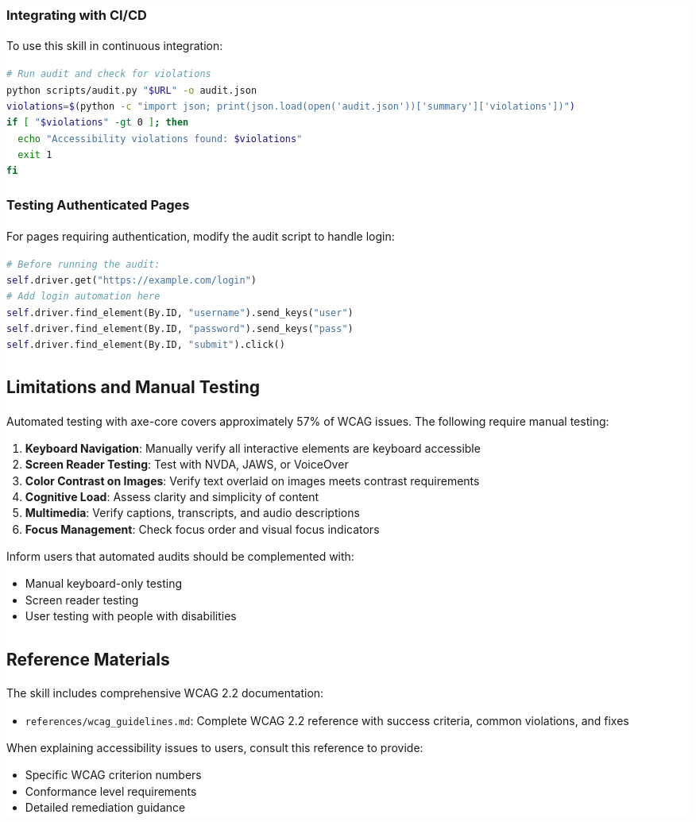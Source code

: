 ### Integrating with CI/CD

To use this skill in continuous integration:

```bash
# Run audit and check for violations
python scripts/audit.py "$URL" -o audit.json
violations=$(python -c "import json; print(json.load(open('audit.json'))['summary']['violations'])")
if [ "$violations" -gt 0 ]; then
  echo "Accessibility violations found: $violations"
  exit 1
fi
```

### Testing Authenticated Pages

For pages requiring authentication, modify the audit script to handle login:

```python
# Before running the audit:
self.driver.get("https://example.com/login")
# Add login automation here
self.driver.find_element(By.ID, "username").send_keys("user")
self.driver.find_element(By.ID, "password").send_keys("pass")
self.driver.find_element(By.ID, "submit").click()
```

## Limitations and Manual Testing

Automated testing with axe-core covers approximately 57% of WCAG issues. The following require manual testing:

1. **Keyboard Navigation**: Manually verify all interactive elements are keyboard accessible
2. **Screen Reader Testing**: Test with NVDA, JAWS, or VoiceOver
3. **Color Contrast on Images**: Verify text overlaid on images meets contrast requirements
4. **Cognitive Load**: Assess clarity and simplicity of content
5. **Multimedia**: Verify captions, transcripts, and audio descriptions
6. **Focus Management**: Check focus order and visual focus indicators

Inform users that automated audits should be complemented with:
- Manual keyboard-only testing
- Screen reader testing
- User testing with people with disabilities

## Reference Materials

The skill includes comprehensive WCAG 2.2 documentation:
- `references/wcag_guidelines.md`: Complete WCAG 2.2 reference with success criteria, common violations, and fixes

When explaining accessibility issues to users, consult this reference to provide:
- Specific WCAG criterion numbers
- Conformance level requirements
- Detailed remediation guidance
